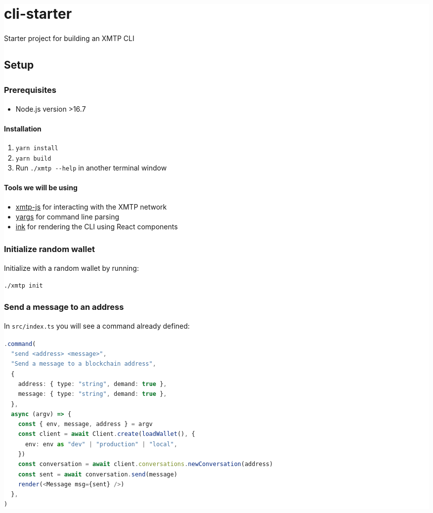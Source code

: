 # cli-starter

Starter project for building an XMTP CLI

## Setup

### Prerequisites

- Node.js version >16.7

#### Installation

1. `yarn install`
2. `yarn build`
3. Run `./xmtp --help` in another terminal window

#### Tools we will be using

- [xmtp-js](https://github.com/xmtp/xmtp-js) for interacting with the XMTP network
- [yargs](https://www.npmjs.com/package/yargs) for command line parsing
- [ink](https://www.npmjs.com/package/ink) for rendering the CLI using React components

### Initialize random wallet

Initialize with a random wallet by running:

```bash
./xmtp init
```

### Send a message to an address

In `src/index.ts` you will see a command already defined:

```ts
.command(
  "send <address> <message>",
  "Send a message to a blockchain address",
  {
    address: { type: "string", demand: true },
    message: { type: "string", demand: true },
  },
  async (argv) => {
    const { env, message, address } = argv
    const client = await Client.create(loadWallet(), {
      env: env as "dev" | "production" | "local",
    })
    const conversation = await client.conversations.newConversation(address)
    const sent = await conversation.send(message)
    render(<Message msg={sent} />)
  },
)
```
